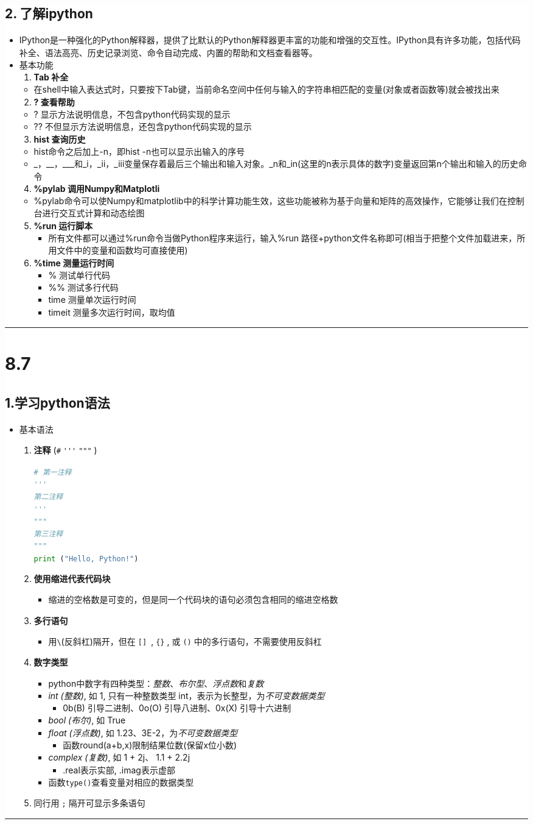 ## 2. 了解ipython
- IPython是一种强化的Python解释器，提供了比默认的Python解释器更丰富的功能和增强的交互性。IPython具有许多功能，包括代码补全、语法高亮、历史记录浏览、命令自动完成、内置的帮助和文档查看器等。
- 基本功能
  1. **Tab 补全**
    - 在shell中输入表达式时，只要按下Tab键，当前命名空间中任何与输入的字符串相匹配的变量(对象或者函数等)就会被找出来
  2. **? 查看帮助**
    - ? 显示方法说明信息，不包含python代码实现的显示
    - ?? 不但显示方法说明信息，还包含python代码实现的显示
  3. **hist 查询历史**
    - hist命令之后加上-n，即hist -n也可以显示出输入的序号
    - _，__，___和_i，_ii，_iii变量保存着最后三个输出和输入对象。_n和_in(这里的n表示具体的数字)变量返回第n个输出和输入的历史命令
  4. **%pylab 调用Numpy和Matplotli**
    - %pylab命令可以使Numpy和matplotlib中的科学计算功能生效，这些功能被称为基于向量和矩阵的高效操作，它能够让我们在控制台进行交互式计算和动态绘图
  5. **%run 运行脚本**
     - 所有文件都可以通过%run命令当做Python程序来运行，输入%run 路径+python文件名称即可(相当于把整个文件加载进来，所用文件中的变量和函数均可直接使用)
  6. **%time 测量运行时间**
     - % 测试单行代码
     - %% 测试多行代码
     - time 测量单次运行时间
     - timeit 测量多次运行时间，取均值

---
# 8.7
## 1.学习python语法
- 基本语法
  1. **注释** (`#` `'''` `"""` )
 
     ```python
     # 第一注释
     '''
     第二注释
     '''
     """
     第三注释
     """
     print ("Hello, Python!")
     ```
  2. **使用缩进代表代码块**
     - 缩进的空格数是可变的，但是同一个代码块的语句必须包含相同的缩进空格数
  3. **多行语句**
     - 用``\``(反斜杠)隔开，但在 ``[] ``, ``{}`` , 或 ``()`` 中的多行语句，不需要使用反斜杠
  4. **数字类型**
     - python中数字有四种类型：*整数*、*布尔型*、*浮点数*和*复数*
     - *int (整数)*, 如 1, 只有一种整数类型 int，表示为长整型，为*不可变数据类型*
       - 0b(B) 引导二进制、0o(O) 引导八进制、0x(X) 引导十六进制
     - *bool (布尔)*, 如 True
     - *float (浮点数)*, 如 1.23、3E-2，为*不可变数据类型*
       - 函数round(a+b,x)限制结果位数(保留x位小数)
     - *complex (复数)*, 如 1 + 2j、 1.1 + 2.2j
       - .real表示实部, .imag表示虚部
     - 函数`type()`查看变量对相应的数据类型
  5. 同行用 `;` 隔开可显示多条语句
 
---